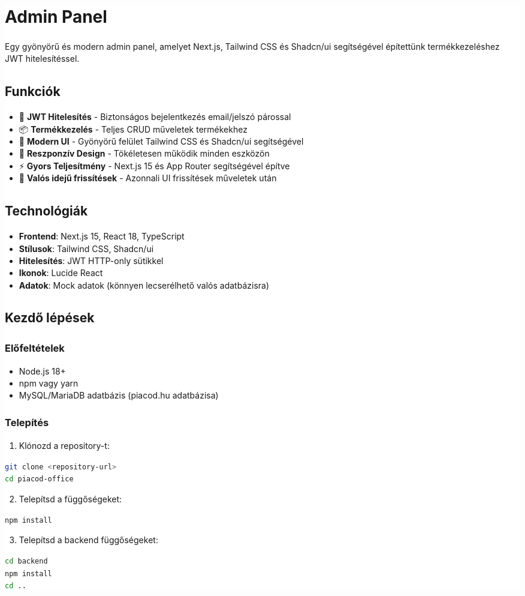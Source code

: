 # Admin Panel

Egy gyönyörű és modern admin panel, amelyet Next.js, Tailwind CSS és Shadcn/ui segítségével építettünk termékkezeléshez JWT hitelesítéssel.

## Funkciók

- 🔐 **JWT Hitelesítés** - Biztonságos bejelentkezés email/jelszó párossal
- 📦 **Termékkezelés** - Teljes CRUD műveletek termékekhez
- 🎨 **Modern UI** - Gyönyörű felület Tailwind CSS és Shadcn/ui segítségével
- 📱 **Reszponzív Design** - Tökéletesen működik minden eszközön
- ⚡ **Gyors Teljesítmény** - Next.js 15 és App Router segítségével építve
- 🔄 **Valós idejű frissítések** - Azonnali UI frissítések műveletek után

## Technológiák

- **Frontend**: Next.js 15, React 18, TypeScript
- **Stílusok**: Tailwind CSS, Shadcn/ui
- **Hitelesítés**: JWT HTTP-only sütikkel
- **Ikonok**: Lucide React
- **Adatok**: Mock adatok (könnyen lecserélhető valós adatbázisra)

## Kezdő lépések

### Előfeltételek

- Node.js 18+
- npm vagy yarn
- MySQL/MariaDB adatbázis (piacod.hu adatbázisa)

### Telepítés

1. Klónozd a repository-t:

```bash
git clone <repository-url>
cd piacod-office
```

2. Telepítsd a függőségeket:

```bash
npm install
```

3. Telepítsd a backend függőségeket:

```bash
cd backend
npm install
cd ..
```
